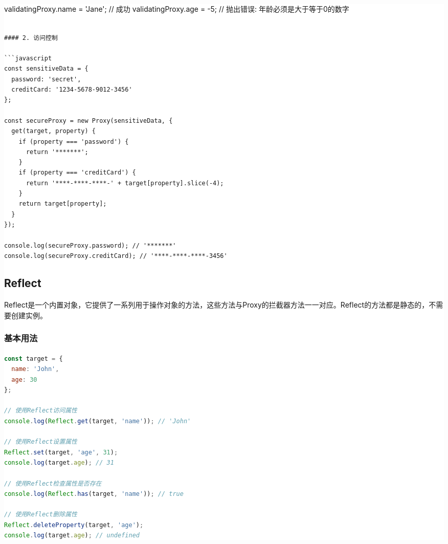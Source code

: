 validatingProxy.name = 'Jane'; // 成功
validatingProxy.age = -5; // 抛出错误: 年龄必须是大于等于0的数字
```

#### 2. 访问控制

```javascript
const sensitiveData = {
  password: 'secret',
  creditCard: '1234-5678-9012-3456'
};

const secureProxy = new Proxy(sensitiveData, {
  get(target, property) {
    if (property === 'password') {
      return '*******';
    }
    if (property === 'creditCard') {
      return '****-****-****-' + target[property].slice(-4);
    }
    return target[property];
  }
});

console.log(secureProxy.password); // '*******'
console.log(secureProxy.creditCard); // '****-****-****-3456'
```

## Reflect

Reflect是一个内置对象，它提供了一系列用于操作对象的方法，这些方法与Proxy的拦截器方法一一对应。Reflect的方法都是静态的，不需要创建实例。

### 基本用法

```javascript
const target = {
  name: 'John',
  age: 30
};

// 使用Reflect访问属性
console.log(Reflect.get(target, 'name')); // 'John'

// 使用Reflect设置属性
Reflect.set(target, 'age', 31);
console.log(target.age); // 31

// 使用Reflect检查属性是否存在
console.log(Reflect.has(target, 'name')); // true

// 使用Reflect删除属性
Reflect.deleteProperty(target, 'age');
console.log(target.age); // undefined
```
